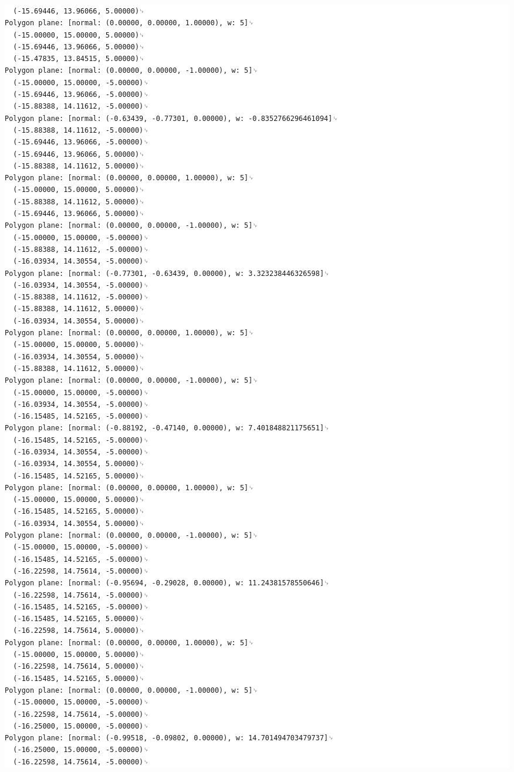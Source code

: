       (-15.69446, 13.96066, 5.00000)␊
    Polygon plane: [normal: (0.00000, 0.00000, 1.00000), w: 5]␊
      (-15.00000, 15.00000, 5.00000)␊
      (-15.69446, 13.96066, 5.00000)␊
      (-15.47835, 13.84515, 5.00000)␊
    Polygon plane: [normal: (0.00000, 0.00000, -1.00000), w: 5]␊
      (-15.00000, 15.00000, -5.00000)␊
      (-15.69446, 13.96066, -5.00000)␊
      (-15.88388, 14.11612, -5.00000)␊
    Polygon plane: [normal: (-0.63439, -0.77301, 0.00000), w: -0.8352766296461094]␊
      (-15.88388, 14.11612, -5.00000)␊
      (-15.69446, 13.96066, -5.00000)␊
      (-15.69446, 13.96066, 5.00000)␊
      (-15.88388, 14.11612, 5.00000)␊
    Polygon plane: [normal: (0.00000, 0.00000, 1.00000), w: 5]␊
      (-15.00000, 15.00000, 5.00000)␊
      (-15.88388, 14.11612, 5.00000)␊
      (-15.69446, 13.96066, 5.00000)␊
    Polygon plane: [normal: (0.00000, 0.00000, -1.00000), w: 5]␊
      (-15.00000, 15.00000, -5.00000)␊
      (-15.88388, 14.11612, -5.00000)␊
      (-16.03934, 14.30554, -5.00000)␊
    Polygon plane: [normal: (-0.77301, -0.63439, 0.00000), w: 3.323238446326598]␊
      (-16.03934, 14.30554, -5.00000)␊
      (-15.88388, 14.11612, -5.00000)␊
      (-15.88388, 14.11612, 5.00000)␊
      (-16.03934, 14.30554, 5.00000)␊
    Polygon plane: [normal: (0.00000, 0.00000, 1.00000), w: 5]␊
      (-15.00000, 15.00000, 5.00000)␊
      (-16.03934, 14.30554, 5.00000)␊
      (-15.88388, 14.11612, 5.00000)␊
    Polygon plane: [normal: (0.00000, 0.00000, -1.00000), w: 5]␊
      (-15.00000, 15.00000, -5.00000)␊
      (-16.03934, 14.30554, -5.00000)␊
      (-16.15485, 14.52165, -5.00000)␊
    Polygon plane: [normal: (-0.88192, -0.47140, 0.00000), w: 7.401848821175651]␊
      (-16.15485, 14.52165, -5.00000)␊
      (-16.03934, 14.30554, -5.00000)␊
      (-16.03934, 14.30554, 5.00000)␊
      (-16.15485, 14.52165, 5.00000)␊
    Polygon plane: [normal: (0.00000, 0.00000, 1.00000), w: 5]␊
      (-15.00000, 15.00000, 5.00000)␊
      (-16.15485, 14.52165, 5.00000)␊
      (-16.03934, 14.30554, 5.00000)␊
    Polygon plane: [normal: (0.00000, 0.00000, -1.00000), w: 5]␊
      (-15.00000, 15.00000, -5.00000)␊
      (-16.15485, 14.52165, -5.00000)␊
      (-16.22598, 14.75614, -5.00000)␊
    Polygon plane: [normal: (-0.95694, -0.29028, 0.00000), w: 11.24381578550646]␊
      (-16.22598, 14.75614, -5.00000)␊
      (-16.15485, 14.52165, -5.00000)␊
      (-16.15485, 14.52165, 5.00000)␊
      (-16.22598, 14.75614, 5.00000)␊
    Polygon plane: [normal: (0.00000, 0.00000, 1.00000), w: 5]␊
      (-15.00000, 15.00000, 5.00000)␊
      (-16.22598, 14.75614, 5.00000)␊
      (-16.15485, 14.52165, 5.00000)␊
    Polygon plane: [normal: (0.00000, 0.00000, -1.00000), w: 5]␊
      (-15.00000, 15.00000, -5.00000)␊
      (-16.22598, 14.75614, -5.00000)␊
      (-16.25000, 15.00000, -5.00000)␊
    Polygon plane: [normal: (-0.99518, -0.09802, 0.00000), w: 14.701494703479737]␊
      (-16.25000, 15.00000, -5.00000)␊
      (-16.22598, 14.75614, -5.00000)␊